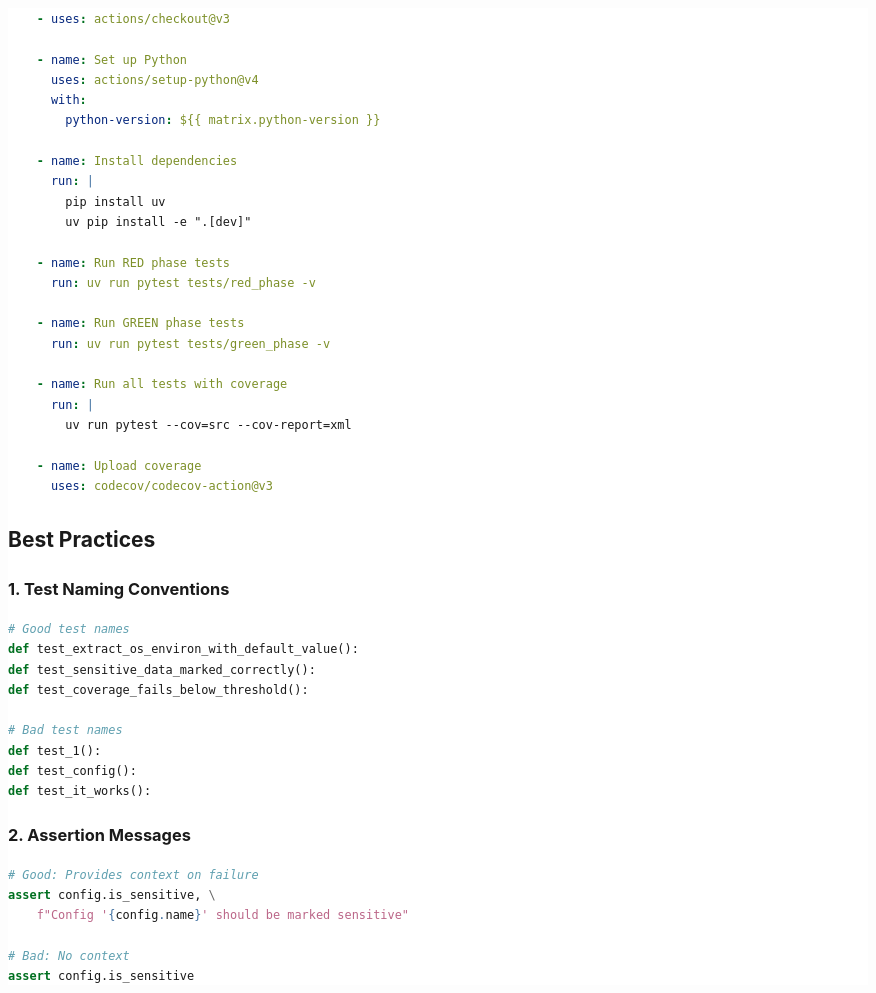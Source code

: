 ```yaml
    - uses: actions/checkout@v3
    
    - name: Set up Python
      uses: actions/setup-python@v4
      with:
        python-version: ${{ matrix.python-version }}
    
    - name: Install dependencies
      run: |
        pip install uv
        uv pip install -e ".[dev]"
    
    - name: Run RED phase tests
      run: uv run pytest tests/red_phase -v
    
    - name: Run GREEN phase tests
      run: uv run pytest tests/green_phase -v
    
    - name: Run all tests with coverage
      run: |
        uv run pytest --cov=src --cov-report=xml
        
    - name: Upload coverage
      uses: codecov/codecov-action@v3
```

## Best Practices

### 1. Test Naming Conventions
```python
# Good test names
def test_extract_os_environ_with_default_value():
def test_sensitive_data_marked_correctly():
def test_coverage_fails_below_threshold():

# Bad test names
def test_1():
def test_config():
def test_it_works():
```

### 2. Assertion Messages
```python
# Good: Provides context on failure
assert config.is_sensitive, \
    f"Config '{config.name}' should be marked sensitive"

# Bad: No context
assert config.is_sensitive
```
